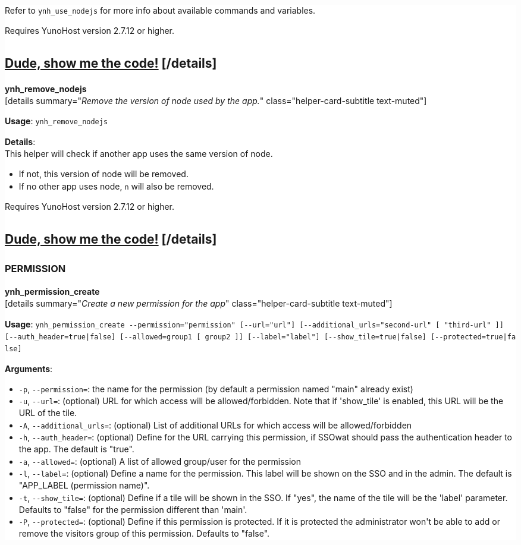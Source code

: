 Refer to `ynh_use_nodejs` for more info about available commands and variables.

Requires YunoHost version 2.7.12 or higher.



[Dude, show me the code!](https://github.com/YunoHost/yunohost/blob/2b0df6c35aa0273693f108bb887d42c84d1831be/data/helpers.d/nodejs#L112)
[/details]
----------------

**ynh_remove_nodejs**<br/>
[details summary="<i>Remove the version of node used by the app.</i>" class="helper-card-subtitle text-muted"]
<p></p>

**Usage**: `ynh_remove_nodejs`

**Details**:<br/>
This helper will check if another app uses the same version of node.
- If not, this version of node will be removed.
- If no other app uses node, `n` will also be removed.

Requires YunoHost version 2.7.12 or higher.



[Dude, show me the code!](https://github.com/YunoHost/yunohost/blob/2b0df6c35aa0273693f108bb887d42c84d1831be/data/helpers.d/nodejs#L193)
[/details]
----------------


### PERMISSION

**ynh_permission_create**<br/>
[details summary="<i>Create a new permission for the app</i>" class="helper-card-subtitle text-muted"]
<p></p>

**Usage**: `ynh_permission_create --permission="permission" [--url="url"] [--additional_urls="second-url" [ "third-url" ]] [--auth_header=true|false]
                                                       [--allowed=group1 [ group2 ]] [--label="label"] [--show_tile=true|false]
                                                       [--protected=true|false]`

**Arguments**:
- `-p`, `--permission=`: the name for the permission (by default a permission named "main" already exist)
- `-u`, `--url=`: (optional) URL for which access will be allowed/forbidden. Note that if 'show_tile' is enabled, this URL will be the URL of the tile.
- `-A`, `--additional_urls=`: (optional) List of additional URLs for which access will be allowed/forbidden
- `-h`, `--auth_header=`: (optional) Define for the URL carrying this permission, if SSOwat should pass the authentication header to the app. The default is "true".
- `-a`, `--allowed=`: (optional) A list of allowed group/user for the permission
- `-l`, `--label=`: (optional) Define a name for the permission. This label will be shown on the SSO and in the admin. The default is "APP_LABEL (permission name)".
- `-t`, `--show_tile=`: (optional) Define if a tile will be shown in the SSO. If "yes", the name of the tile will be the 'label' parameter. Defaults to "false" for the permission different than 'main'.
- `-P`, `--protected=`: (optional) Define if this permission is protected. If it is protected the administrator won't be able to add or remove the visitors group of this permission. Defaults to "false".
